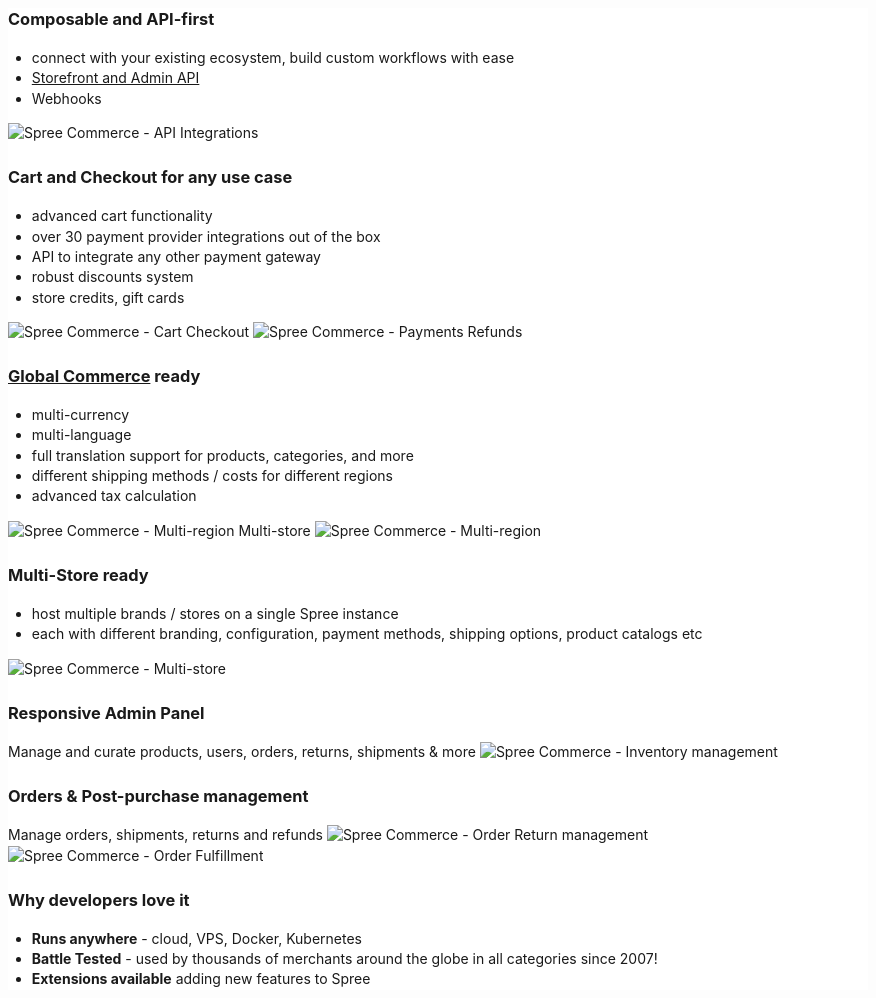 ### Composable and API-first
  * connect with your existing ecosystem, build custom workflows with ease
  * [Storefront and Admin API](https://docs.spreecommerce.org/api-reference)
  * Webhooks
<img width="712" alt="Spree Commerce - API   Integrations" src="https://github.com/spree/spree/assets/12614496/18e98e8e-15cd-4b74-8e58-80e5b3f281d8">

### Cart and Checkout for any use case
  * advanced cart functionality
  * over 30 payment provider integrations out of the box
  * API to integrate any other payment gateway
  * robust discounts system
  * store credits, gift cards
<img width="712" alt="Spree Commerce - Cart   Checkout" src="https://github.com/spree/spree/assets/12614496/05399a8f-a57a-4907-a8ea-a4e58285a55d">
<img width="712" alt="Spree Commerce - Payments   Refunds" src="https://github.com/spree/spree/assets/12614496/0911073c-a681-409e-810c-f7e8daa4daac">

### [Global Commerce](https://spreecommerce.org/use-cases/international-sales-demo/) ready
  * multi-currency
  * multi-language
  * full translation support for products, categories, and more
  * different shipping methods / costs for different regions
  * advanced tax calculation
<img width="712" alt="Spree Commerce - Multi-region   Multi-store" src="https://github.com/spree/spree/assets/12614496/e9c2edce-b80c-47ad-817b-a00a4ba54495">
<img width="712" alt="Spree Commerce - Multi-region" src="https://github.com/spree/spree/assets/12614496/f8678baf-4efa-4de7-b092-b01ef3a4d8ea">

### Multi-Store ready
  * host multiple brands / stores on a single Spree instance
  * each with different branding, configuration, payment methods, shipping options, product catalogs etc
<img width="712" alt="Spree Commerce - Multi-store" src="https://github.com/spree/spree/assets/12614496/cf651354-6180-4927-973f-c650b80ccdb0">

### Responsive Admin Panel
Manage and curate products, users, orders, returns, shipments & more
<img width="712" alt="Spree Commerce - Inventory management" src="https://github.com/spree/spree/assets/12614496/cdc7af4d-41ba-44f2-9595-efc948865107">

### Orders & Post-purchase management
Manage orders, shipments, returns and refunds
<img width="712" alt="Spree Commerce - Order   Return management" src="https://github.com/spree/spree/assets/12614496/b1dffa8c-24d4-4629-a026-02951b5a80d7">
<img width="712" alt="Spree Commerce - Order Fulfillment" src="https://github.com/spree/spree/assets/12614496/2212ec6d-bfd0-4940-9aae-f0ceea0b4e4d">

### Why developers love it
* **Runs anywhere** - cloud, VPS, Docker, Kubernetes
* **Battle Tested** - used by thousands of merchants around the globe in all categories since 2007!
* **Extensions available** adding new features to Spree

